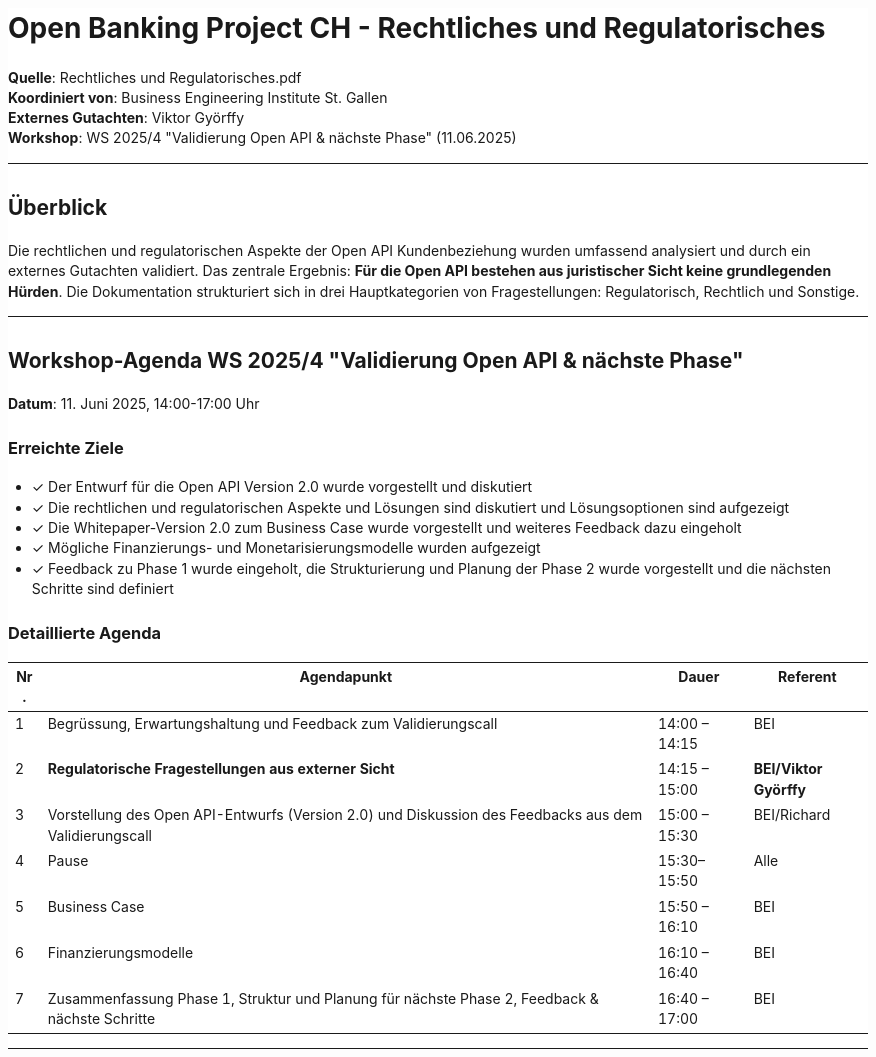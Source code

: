 # Open Banking Project CH - Rechtliches und Regulatorisches

**Quelle**: Rechtliches und Regulatorisches.pdf  
**Koordiniert von**: Business Engineering Institute St. Gallen  
**Externes Gutachten**: Viktor Györffy  
**Workshop**: WS 2025/4 "Validierung Open API & nächste Phase" (11.06.2025)

---

## Überblick

Die rechtlichen und regulatorischen Aspekte der Open API Kundenbeziehung wurden umfassend analysiert und durch ein externes Gutachten validiert. Das zentrale Ergebnis: **Für die Open API bestehen aus juristischer Sicht keine grundlegenden Hürden**. Die Dokumentation strukturiert sich in drei Hauptkategorien von Fragestellungen: Regulatorisch, Rechtlich und Sonstige.

---

## Workshop-Agenda WS 2025/4 "Validierung Open API & nächste Phase"

**Datum**: 11. Juni 2025, 14:00-17:00 Uhr

### Erreichte Ziele
- ✓ Der Entwurf für die Open API Version 2.0 wurde vorgestellt und diskutiert
- ✓ Die rechtlichen und regulatorischen Aspekte und Lösungen sind diskutiert und Lösungsoptionen sind aufgezeigt
- ✓ Die Whitepaper-Version 2.0 zum Business Case wurde vorgestellt und weiteres Feedback dazu eingeholt
- ✓ Mögliche Finanzierungs- und Monetarisierungsmodelle wurden aufgezeigt
- ✓ Feedback zu Phase 1 wurde eingeholt, die Strukturierung und Planung der Phase 2 wurde vorgestellt und die nächsten Schritte sind definiert

### Detaillierte Agenda

| Nr. | Agendapunkt | Dauer | Referent |
|-----|-------------|-------|----------|
| 1 | Begrüssung, Erwartungshaltung und Feedback zum Validierungscall | 14:00 – 14:15 | BEI |
| 2 | **Regulatorische Fragestellungen aus externer Sicht** | 14:15 – 15:00 | **BEI/Viktor Györffy** |
| 3 | Vorstellung des Open API-Entwurfs (Version 2.0) und Diskussion des Feedbacks aus dem Validierungscall | 15:00 – 15:30 | BEI/Richard |
| 4 | Pause | 15:30– 15:50 | Alle |
| 5 | Business Case | 15:50 – 16:10 | BEI |
| 6 | Finanzierungsmodelle | 16:10 – 16:40 | BEI |
| 7 | Zusammenfassung Phase 1, Struktur und Planung für nächste Phase 2, Feedback & nächste Schritte | 16:40 – 17:00 | BEI |

---
